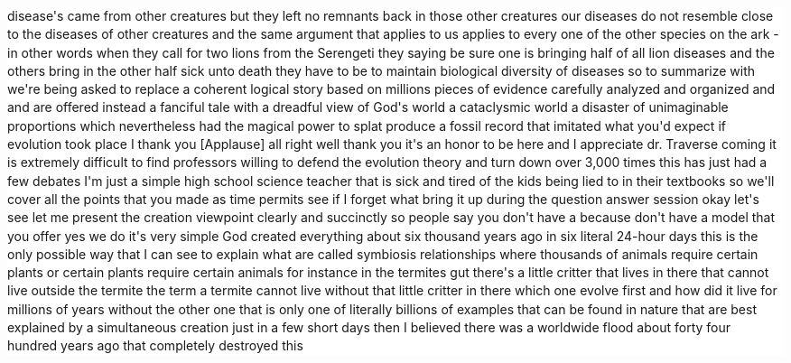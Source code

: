 disease's came from other creatures but
they left no remnants back in those
other creatures our diseases do not
resemble close to the diseases of other
creatures and the same argument that
applies to us applies to every one of
the other species on the ark - in other
words when they call for two lions from
the Serengeti they saying be sure one is
bringing half of all lion diseases and
the others bring in the other half sick
unto death they have to be to maintain
biological diversity of diseases so to
summarize with we're being asked to
replace a coherent logical story based
on millions
pieces of evidence carefully analyzed
and organized and and are offered
instead a fanciful tale with a dreadful
view of God's world a cataclysmic world
a disaster of unimaginable proportions
which nevertheless had the magical power
to splat produce a fossil record that
imitated what you'd expect if evolution
took place I thank you
[Applause]
all right well thank you it's an honor
to be here and I appreciate dr. Traverse
coming it is extremely difficult to find
professors willing to defend the
evolution theory and turn down over
3,000 times this has just had a few
debates I'm just a simple high school
science teacher that is sick and tired
of the kids being lied to in their
textbooks so we'll cover all the points
that you made as time permits see if I
forget what bring it up during the
question answer session okay let's see
let me present the creation viewpoint
clearly and succinctly so people say you
don't have a because don't have a model
that you offer yes we do it's very
simple God created everything about six
thousand years ago in six literal
24-hour days this is the only possible
way that I can see to explain what are
called symbiosis relationships where
thousands of animals require certain
plants or certain plants require certain
animals for instance in the termites gut
there's a little critter that lives in
there that cannot live outside the
termite the term a termite cannot live
without that little critter in there
which one evolve first and how did it
live for millions of years without the
other one that is only one of literally
billions of examples that can be found
in nature that are best explained by a
simultaneous creation just in a few
short days then I believed there was a
worldwide flood about forty four hundred
years ago that completely destroyed this